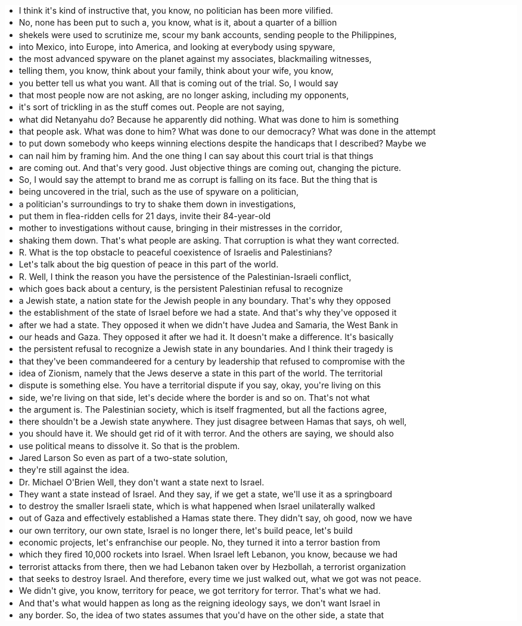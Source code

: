 *  I think it's kind of instructive that, you know, no politician has been more vilified.
*  No, none has been put to such a, you know, what is it, about a quarter of a billion
*  shekels were used to scrutinize me, scour my bank accounts, sending people to the Philippines,
*  into Mexico, into Europe, into America, and looking at everybody using spyware,
*  the most advanced spyware on the planet against my associates, blackmailing witnesses,
*  telling them, you know, think about your family, think about your wife, you know,
*  you better tell us what you want. All that is coming out of the trial. So, I would say
*  that most people now are not asking, are no longer asking, including my opponents,
*  it's sort of trickling in as the stuff comes out. People are not saying,
*  what did Netanyahu do? Because he apparently did nothing. What was done to him is something
*  that people ask. What was done to him? What was done to our democracy? What was done in the attempt
*  to put down somebody who keeps winning elections despite the handicaps that I described? Maybe we
*  can nail him by framing him. And the one thing I can say about this court trial is that things
*  are coming out. And that's very good. Just objective things are coming out, changing the picture.
*  So, I would say the attempt to brand me as corrupt is falling on its face. But the thing that is
*  being uncovered in the trial, such as the use of spyware on a politician,
*  a politician's surroundings to try to shake them down in investigations,
*  put them in flea-ridden cells for 21 days, invite their 84-year-old
*  mother to investigations without cause, bringing in their mistresses in the corridor,
*  shaking them down. That's what people are asking. That corruption is what they want corrected.
*  R. What is the top obstacle to peaceful coexistence of Israelis and Palestinians?
*  Let's talk about the big question of peace in this part of the world.
*  R. Well, I think the reason you have the persistence of the Palestinian-Israeli conflict,
*  which goes back about a century, is the persistent Palestinian refusal to recognize
*  a Jewish state, a nation state for the Jewish people in any boundary. That's why they opposed
*  the establishment of the state of Israel before we had a state. And that's why they've opposed it
*  after we had a state. They opposed it when we didn't have Judea and Samaria, the West Bank in
*  our heads and Gaza. They opposed it after we had it. It doesn't make a difference. It's basically
*  the persistent refusal to recognize a Jewish state in any boundaries. And I think their tragedy is
*  that they've been commandeered for a century by leadership that refused to compromise with the
*  idea of Zionism, namely that the Jews deserve a state in this part of the world. The territorial
*  dispute is something else. You have a territorial dispute if you say, okay, you're living on this
*  side, we're living on that side, let's decide where the border is and so on. That's not what
*  the argument is. The Palestinian society, which is itself fragmented, but all the factions agree,
*  there shouldn't be a Jewish state anywhere. They just disagree between Hamas that says, oh well,
*  you should have it. We should get rid of it with terror. And the others are saying, we should also
*  use political means to dissolve it. So that is the problem.
*  Jared Larson So even as part of a two-state solution,
*  they're still against the idea.
*  Dr. Michael O'Brien Well, they don't want a state next to Israel.
*  They want a state instead of Israel. And they say, if we get a state, we'll use it as a springboard
*  to destroy the smaller Israeli state, which is what happened when Israel unilaterally walked
*  out of Gaza and effectively established a Hamas state there. They didn't say, oh good, now we have
*  our own territory, our own state, Israel is no longer there, let's build peace, let's build
*  economic projects, let's enfranchise our people. No, they turned it into a terror bastion from
*  which they fired 10,000 rockets into Israel. When Israel left Lebanon, you know, because we had
*  terrorist attacks from there, then we had Lebanon taken over by Hezbollah, a terrorist organization
*  that seeks to destroy Israel. And therefore, every time we just walked out, what we got was not peace.
*  We didn't give, you know, territory for peace, we got territory for terror. That's what we had.
*  And that's what would happen as long as the reigning ideology says, we don't want Israel in
*  any border. So, the idea of two states assumes that you'd have on the other side, a state that